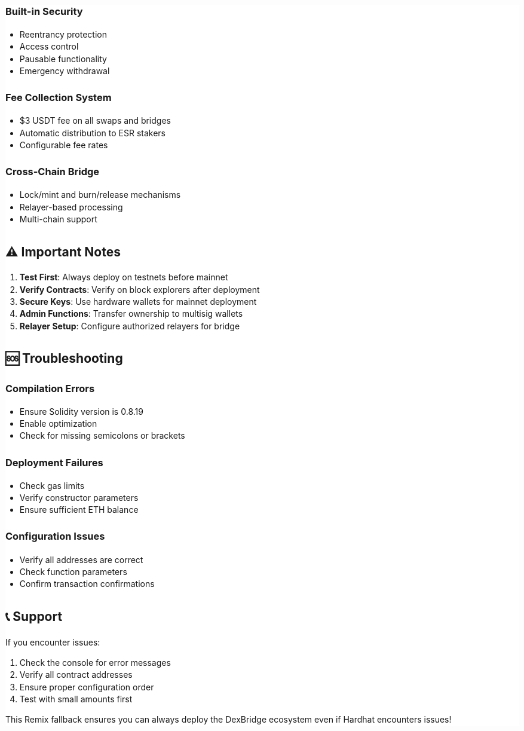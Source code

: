 ### Built-in Security
- Reentrancy protection
- Access control
- Pausable functionality
- Emergency withdrawal

### Fee Collection System
- $3 USDT fee on all swaps and bridges
- Automatic distribution to ESR stakers
- Configurable fee rates

### Cross-Chain Bridge
- Lock/mint and burn/release mechanisms
- Relayer-based processing
- Multi-chain support

## ⚠️ Important Notes

1. **Test First**: Always deploy on testnets before mainnet
2. **Verify Contracts**: Verify on block explorers after deployment
3. **Secure Keys**: Use hardware wallets for mainnet deployment
4. **Admin Functions**: Transfer ownership to multisig wallets
5. **Relayer Setup**: Configure authorized relayers for bridge

## 🆘 Troubleshooting

### Compilation Errors
- Ensure Solidity version is 0.8.19
- Enable optimization
- Check for missing semicolons or brackets

### Deployment Failures
- Check gas limits
- Verify constructor parameters
- Ensure sufficient ETH balance

### Configuration Issues
- Verify all addresses are correct
- Check function parameters
- Confirm transaction confirmations

## 📞 Support

If you encounter issues:
1. Check the console for error messages
2. Verify all contract addresses
3. Ensure proper configuration order
4. Test with small amounts first

This Remix fallback ensures you can always deploy the DexBridge ecosystem even if Hardhat encounters issues!
